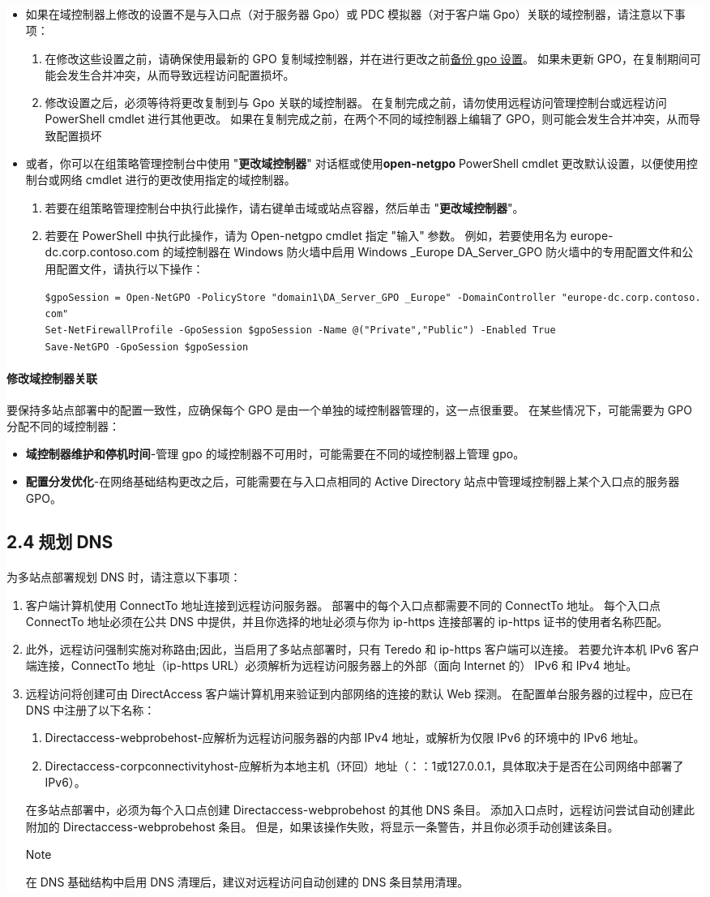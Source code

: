 -   如果在域控制器上修改的设置不是与入口点（对于服务器 Gpo）或 PDC 模拟器（对于客户端 Gpo）关联的域控制器，请注意以下事项：  
  
    1.  在修改这些设置之前，请确保使用最新的 GPO 复制域控制器，并在进行更改之前[备份 gpo 设置](https://go.microsoft.com/fwlink/?LinkID=257928)。 如果未更新 GPO，在复制期间可能会发生合并冲突，从而导致远程访问配置损坏。  
  
    2.  修改设置之后，必须等待将更改复制到与 Gpo 关联的域控制器。 在复制完成之前，请勿使用远程访问管理控制台或远程访问 PowerShell cmdlet 进行其他更改。 如果在复制完成之前，在两个不同的域控制器上编辑了 GPO，则可能会发生合并冲突，从而导致配置损坏  
  
-   或者，你可以在组策略管理控制台中使用 "**更改域控制器**" 对话框或使用**open-netgpo** PowerShell cmdlet 更改默认设置，以便使用控制台或网络 cmdlet 进行的更改使用指定的域控制器。  
  
    1.  若要在组策略管理控制台中执行此操作，请右键单击域或站点容器，然后单击 "**更改域控制器**"。  
  
    2.  若要在 PowerShell 中执行此操作，请为 Open-netgpo cmdlet 指定 "输入" 参数。 例如，若要使用名为 europe-dc.corp.contoso.com 的域控制器在 Windows 防火墙中启用 Windows _Europe DA_Server_GPO 防火墙中的专用配置文件和公用配置文件，请执行以下操作：  
  
        ```  
        $gpoSession = Open-NetGPO -PolicyStore "domain1\DA_Server_GPO _Europe" -DomainController "europe-dc.corp.contoso.com"  
        Set-NetFirewallProfile -GpoSession $gpoSession -Name @("Private","Public") -Enabled True  
        Save-NetGPO -GpoSession $gpoSession  
        ```  
  
#### <a name="modifying-domain-controller-association"></a>修改域控制器关联  
要保持多站点部署中的配置一致性，应确保每个 GPO 是由一个单独的域控制器管理的，这一点很重要。 在某些情况下，可能需要为 GPO 分配不同的域控制器：  
  
-   **域控制器维护和停机时间**-管理 gpo 的域控制器不可用时，可能需要在不同的域控制器上管理 gpo。  
  
-   **配置分发优化**-在网络基础结构更改之后，可能需要在与入口点相同的 Active Directory 站点中管理域控制器上某个入口点的服务器 GPO。   
  
## <a name="24-plan-dns"></a><a name="bkmk_2_4_DNS"></a>2.4 规划 DNS  
为多站点部署规划 DNS 时，请注意以下事项：  
  
1.  客户端计算机使用 ConnectTo 地址连接到远程访问服务器。 部署中的每个入口点都需要不同的 ConnectTo 地址。 每个入口点 ConnectTo 地址必须在公共 DNS 中提供，并且你选择的地址必须与你为 ip-https 连接部署的 ip-https 证书的使用者名称匹配。   
  
2.  此外，远程访问强制实施对称路由;因此，当启用了多站点部署时，只有 Teredo 和 ip-https 客户端可以连接。 若要允许本机 IPv6 客户端连接，ConnectTo 地址（ip-https URL）必须解析为远程访问服务器上的外部（面向 Internet 的） IPv6 和 IPv4 地址。  
  
3.  远程访问将创建可由 DirectAccess 客户端计算机用来验证到内部网络的连接的默认 Web 探测。 在配置单台服务器的过程中，应已在 DNS 中注册了以下名称：  
  
    1.  Directaccess-webprobehost-应解析为远程访问服务器的内部 IPv4 地址，或解析为仅限 IPv6 的环境中的 IPv6 地址。  
  
    2.  Directaccess-corpconnectivityhost-应解析为本地主机（环回）地址（：：1或127.0.0.1，具体取决于是否在公司网络中部署了 IPv6）。  
  
    在多站点部署中，必须为每个入口点创建 Directaccess-webprobehost 的其他 DNS 条目。 添加入口点时，远程访问尝试自动创建此附加的 Directaccess-webprobehost 条目。 但是，如果该操作失败，将显示一条警告，并且你必须手动创建该条目。  
  
    > [!NOTE]  
    > 在 DNS 基础结构中启用 DNS 清理后，建议对远程访问自动创建的 DNS 条目禁用清理。  
  

  



